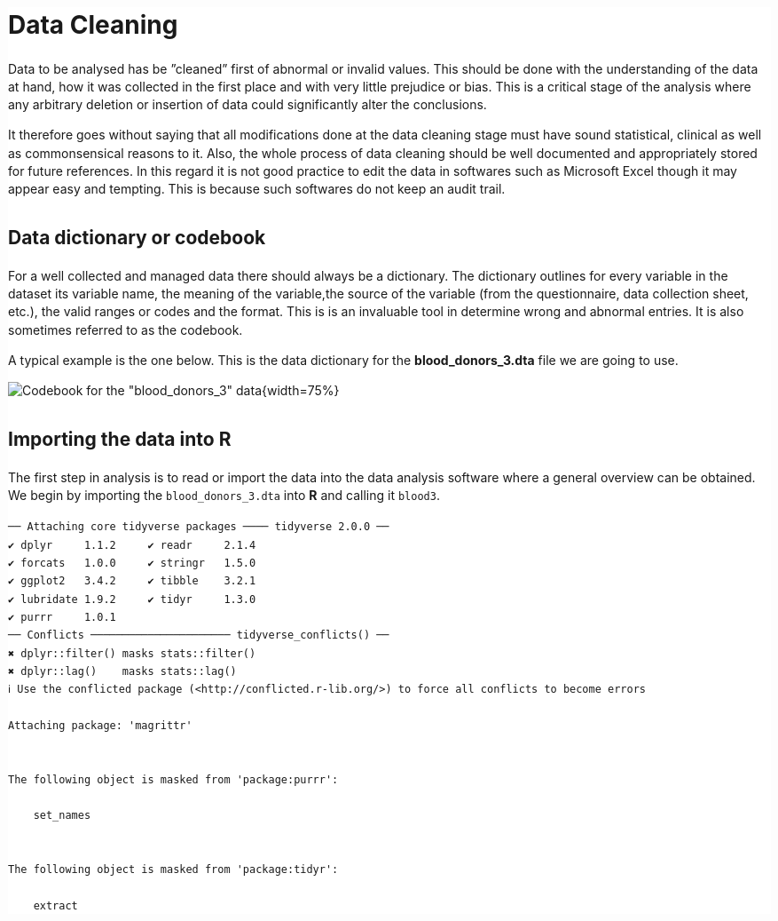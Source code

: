 # Data Cleaning
Data to be analysed has be ”cleaned” first of abnormal or invalid values. This 
should be done with the understanding of the data at hand, how it was collected 
in the first place and with very little prejudice or bias. This is a critical 
stage of the analysis where any arbitrary deletion or insertion of data could 
significantly alter the conclusions.

It therefore goes without saying that all modifications done at the data 
cleaning stage must have sound statistical, clinical as well as commonsensical 
reasons to it. Also, the whole process of data cleaning should be well 
documented and appropriately stored for future references. In this regard it is 
not good practice to edit the data in softwares such as Microsoft Excel though 
it may appear easy and tempting. This is because such softwares do not keep an 
audit trail.

## Data dictionary or codebook

For a well collected and managed data there should always be a dictionary. The 
dictionary outlines for every variable in the dataset its variable name, the 
meaning of the variable,the source of the variable (from the questionnaire, data 
collection sheet, etc.), the valid ranges or codes and the format. This is is an 
invaluable tool in determine wrong and abnormal entries. It is also sometimes 
referred to as the codebook. 

A typical example is the one below. This is the data dictionary for the 
**blood_donors_3.dta** file we are going to use.

![Codebook for the "blood_donors_3" data](codebook.jpg){width=75%}

## Importing the data into **R**
The first step in analysis is to read or import the data into the data analysis 
software where a general overview can be obtained. We begin by importing the 
`blood_donors_3.dta` into **R** and calling it `blood3`. 


```
── Attaching core tidyverse packages ──── tidyverse 2.0.0 ──
✔ dplyr     1.1.2     ✔ readr     2.1.4
✔ forcats   1.0.0     ✔ stringr   1.5.0
✔ ggplot2   3.4.2     ✔ tibble    3.2.1
✔ lubridate 1.9.2     ✔ tidyr     1.3.0
✔ purrr     1.0.1     
── Conflicts ────────────────────── tidyverse_conflicts() ──
✖ dplyr::filter() masks stats::filter()
✖ dplyr::lag()    masks stats::lag()
ℹ Use the conflicted package (<http://conflicted.r-lib.org/>) to force all conflicts to become errors

Attaching package: 'magrittr'


The following object is masked from 'package:purrr':

    set_names


The following object is masked from 'package:tidyr':

    extract
```
